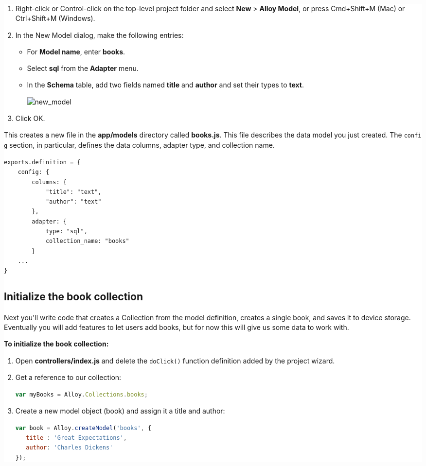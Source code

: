 1. Right-click or Control-click on the top-level project folder and select **New** \> **Alloy Model**, or press Cmd+Shift+M (Mac) or Ctrl+Shift+M (Windows).

2. In the New Model dialog, make the following entries:

    * For **Model name**, enter **books**.

    * Select **sql** from the **Adapter** menu.

    * In the **Schema** table, add two fields named **title** and **author** and set their types to **text**.

        ![new_model](./new_model.png)
3. Click OK.

This creates a new file in the **app/models** directory called **books.js**. This file describes the data model you just created. The `config` section, in particular, defines the data columns, adapter type, and collection name.

```
exports.definition = {
    config: {
        columns: {
            "title": "text",
            "author": "text"
        },
        adapter: {
            type: "sql",
            collection_name: "books"
        }
    ...
}
```

## Initialize the book collection

Next you'll write code that creates a Collection from the model definition, creates a single book, and saves it to device storage. Eventually you will add features to let users add books, but for now this will give us some data to work with.

**To initialize the book collection:**

1. Open **controllers/index.js** and delete the `doClick()` function definition added by the project wizard.

2. Get a reference to our collection:

    ```javascript
    var myBooks = Alloy.Collections.books;
    ```

3. Create a new model object (book) and assign it a title and author:

    ```javascript
    var book = Alloy.createModel('books', {
       title : 'Great Expectations',
       author: 'Charles Dickens'
    });
    ```

